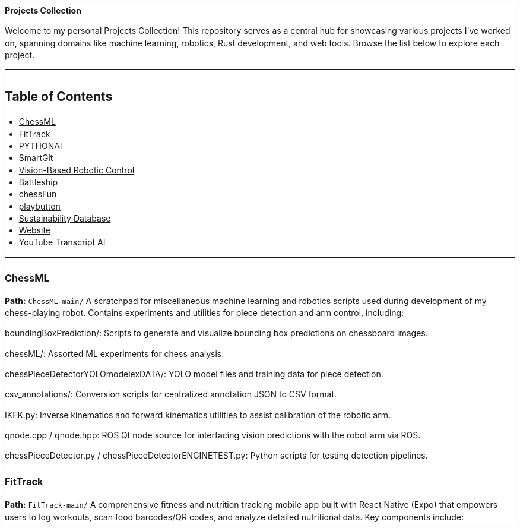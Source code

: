 **Projects Collection**

Welcome to my personal Projects Collection! This repository serves as a central hub for showcasing various projects I've worked on, spanning domains like machine learning, robotics, Rust development, and web tools. Browse the list below to explore each project.

---

## Table of Contents

* [ChessML](#chessml)
* [FitTrack](#fittrack)
* [PYTHONAI](#pythonai)
* [SmartGit](#smartgit)
* [Vision-Based Robotic Control](#vision-based-robotic-control)
* [Battleship](#battleship)
* [chessFun](#chessfun)
* [playbutton](#playbutton)
* [Sustainability Database](#sustainability-database)
* [Website](#website)
* [YouTube Transcript AI](#youtube-transcript-ai)

---

### ChessML

**Path:** `ChessML-main/`
A scratchpad for miscellaneous machine learning and robotics scripts used during development of my chess-playing robot. Contains experiments and utilities for piece detection and arm control, including:

boundingBoxPrediction/: Scripts to generate and visualize bounding box predictions on chessboard images.

chessML/: Assorted ML experiments for chess analysis.

chessPieceDetectorYOLOmodelexDATA/: YOLO model files and training data for piece detection.

csv_annotations/: Conversion scripts for centralized annotation JSON to CSV format.

IKFK.py: Inverse kinematics and forward kinematics utilities to assist calibration of the robotic arm.

qnode.cpp / qnode.hpp: ROS Qt node source for interfacing vision predictions with the robot arm via ROS.

chessPieceDetector.py / chessPieceDetectorENGINETEST.py: Python scripts for testing detection pipelines.
### FitTrack

**Path:** `FitTrack-main/`
A comprehensive fitness and nutrition tracking mobile app built with React Native (Expo) that empowers users to log workouts, scan food barcodes/QR codes, and analyze detailed nutritional data. Key components include:

